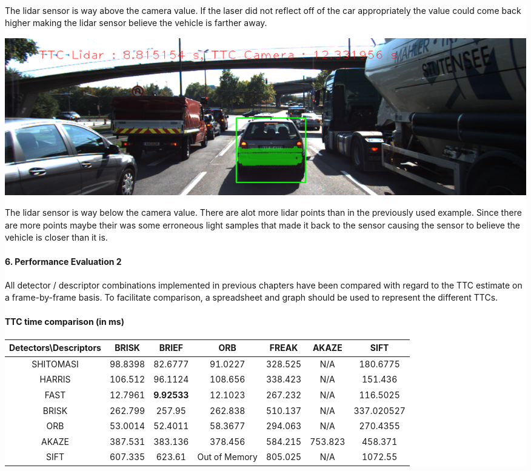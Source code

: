 The lidar sensor is way above the camera value. If the laser did not reflect off of the car appropriately the value could come back higher making the lidar sensor believe the vehicle is farther away.

![TTC estimation 13 ](images/results/ttc_estimation0013.png)

The lidar sensor is way below the camera value. There are alot more lidar points than in the previously used example. Since there are more points maybe their was some erroneous light samples that made it back to the sensor causing the sensor to believe the vehicle is closer than it is.

#### 6. Performance Evaluation 2

All detector / descriptor combinations implemented in previous chapters have been compared with regard to the TTC estimate on a frame-by-frame basis. To facilitate comparison, a spreadsheet and graph should be used to represent the different TTCs. 

#### TTC time comparison (in ms)

| Detectors\Descriptors |  BRISK  |    BRIEF    |      ORB      |  FREAK  |  AKAZE  |    SIFT    |
| :-------------------: | :-----: | :---------: | :-----------: | :-----: | :-----: | :--------: |
|       SHITOMASI       | 98.8398 |   82.6777   |    91.0227    | 328.525 |   N/A   |  180.6775  |
|        HARRIS         | 106.512 |   96.1124   |    108.656    | 338.423 |   N/A   |  151.436   |
|         FAST          | 12.7961 | **9.92533** |    12.1023    | 267.232 |   N/A   |  116.5025  |
|         BRISK         | 262.799 |   257.95    |    262.838    | 510.137 |   N/A   | 337.020527 |
|          ORB          | 53.0014 |   52.4011   |    58.3677    | 294.063 |   N/A   |  270.4355  |
|         AKAZE         | 387.531 |   383.136   |    378.456    | 584.215 | 753.823 |  458.371   |
|         SIFT          | 607.335 |   623.61    | Out of Memory | 805.025 |   N/A   |  1072.55   |